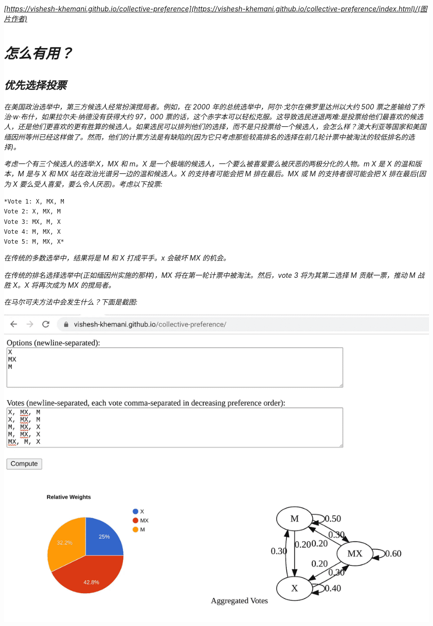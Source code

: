 *[https://vishesh-khemani.github.io/collective-preference](https://vishesh-khemani.github.io/collective-preference/index.html)/(图片作者)*

# *怎么有用？*

## *优先选择投票*

*在美国政治选举中，第三方候选人经常扮演搅局者。例如，在 2000 年的总统选举中，阿尔·戈尔在佛罗里达州以大约 500 票之差输给了乔治·w·布什，如果拉尔夫·纳德没有获得大约 97，000 票的话，这个赤字本可以轻松克服。这导致选民进退两难:是投票给他们最喜欢的候选人，还是他们更喜欢的更有胜算的候选人。如果选民可以排列他们的选择，而不是只投票给一个候选人，会怎么样？澳大利亚等国家和美国缅因州等州已经这样做了。然而，他们的计票方法是有缺陷的(因为它只考虑那些较高排名的选择在前几轮计票中被淘汰的较低排名的选择)。*

*考虑一个有三个候选人的选举:X，MX 和 m。X 是一个极端的候选人，一个要么被喜爱要么被厌恶的两极分化的人物。m X 是 X 的温和版本，M 是与 X 和 MX 站在政治光谱另一边的温和候选人。X 的支持者可能会把 M 排在最后。MX 或 M 的支持者很可能会把 X 排在最后(因为 X 要么受人喜爱，要么令人厌恶)。考虑以下投票:*

```
*Vote 1: X, MX, M
Vote 2: X, MX, M
Vote 3: MX, M, X
Vote 4: M, MX, X
Vote 5: M, MX, X*
```

*在传统的多数选举中，结果将是 *M 和 X* 打成平手。x 会破坏 MX 的机会。*

*在传统的排名选择选举中(正如缅因州实施的那样)，MX 将在第一轮计票中被淘汰。然后，vote 3 将为其第二选择 M 贡献一票，推动 *M* 战胜 X。X 将再次成为 MX 的搅局者。*

*在马尔可夫方法中会发生什么？下面是截图:*

*![](img/d8704d96bce381031b992cb07adbd5c9.png)*
